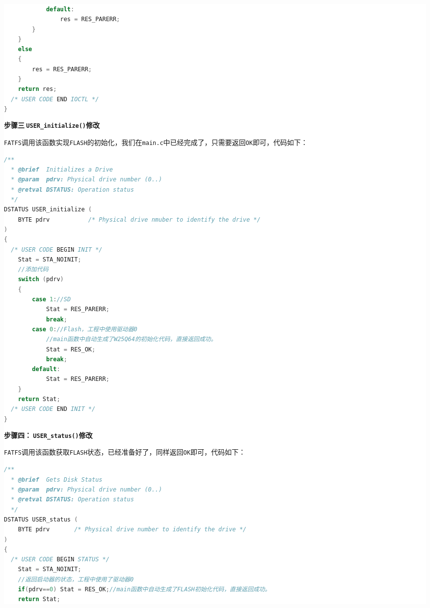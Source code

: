 ```c
            default:
                res = RES_PARERR;
        }
    }
    else
    {
        res = RES_PARERR;
    }
    return res;
  /* USER CODE END IOCTL */
}
```

**步骤三 `USER_initialize()`修改**

`FATFS`调用该函数实现`FLASH`的初始化，我们在`main.c`中已经完成了，只需要返回`OK`即可，代码如下：

```c
/**
  * @brief  Initializes a Drive
  * @param  pdrv: Physical drive number (0..)
  * @retval DSTATUS: Operation status
  */
DSTATUS USER_initialize (
    BYTE pdrv           /* Physical drive nmuber to identify the drive */
)
{
  /* USER CODE BEGIN INIT */
    Stat = STA_NOINIT;
    //添加代码
    switch (pdrv)
    {
        case 1://SD
            Stat = RES_PARERR;
            break;
        case 0://Flash，工程中使用驱动器0
            //main函数中自动生成了W25Q64的初始化代码，直接返回成功。
            Stat = RES_OK;
            break;
        default:
            Stat = RES_PARERR;
    }
    return Stat;
  /* USER CODE END INIT */
}
```

**步骤四： `USER_status()`修改**

`FATFS`调用该函数获取`FLASH`状态，已经准备好了，同样返回`OK`即可，代码如下：

```c
/**
  * @brief  Gets Disk Status
  * @param  pdrv: Physical drive number (0..)
  * @retval DSTATUS: Operation status
  */
DSTATUS USER_status (
    BYTE pdrv       /* Physical drive number to identify the drive */
)
{
  /* USER CODE BEGIN STATUS */
    Stat = STA_NOINIT;
    //返回启动器的状态，工程中使用了驱动器0
    if(pdrv==0) Stat = RES_OK;//main函数中自动生成了FLASH初始化代码，直接返回成功。
    return Stat;
```